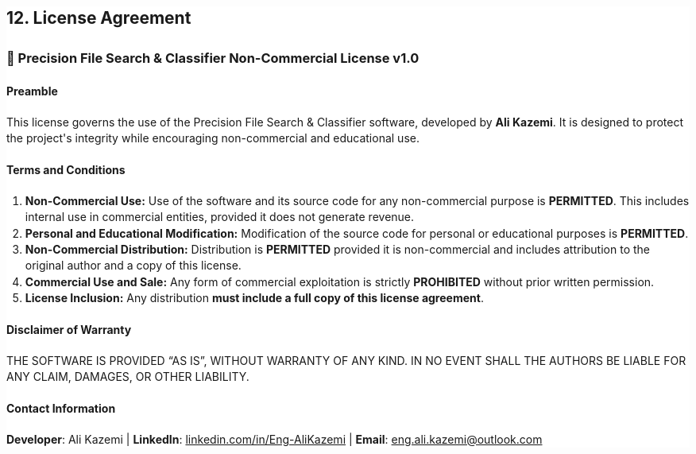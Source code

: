 
## 12. License Agreement

### 📄 Precision File Search & Classifier Non-Commercial License v1.0

#### Preamble
This license governs the use of the Precision File Search & Classifier software, developed by **Ali Kazemi**. It is designed to protect the project's integrity while encouraging non-commercial and educational use.

#### Terms and Conditions
1.  **Non-Commercial Use:** Use of the software and its source code for any non-commercial purpose is **PERMITTED**. This includes internal use in commercial entities, provided it does not generate revenue.
2.  **Personal and Educational Modification:** Modification of the source code for personal or educational purposes is **PERMITTED**.
3.  **Non-Commercial Distribution:** Distribution is **PERMITTED** provided it is non-commercial and includes attribution to the original author and a copy of this license.
4.  **Commercial Use and Sale:** Any form of commercial exploitation is strictly **PROHIBITED** without prior written permission.
5.  **License Inclusion:** Any distribution **must include a full copy of this license agreement**.

#### Disclaimer of Warranty
THE SOFTWARE IS PROVIDED “AS IS”, WITHOUT WARRANTY OF ANY KIND. IN NO EVENT SHALL THE AUTHORS BE LIABLE FOR ANY CLAIM, DAMAGES, OR OTHER LIABILITY.

#### Contact Information
**Developer**: Ali Kazemi | **LinkedIn**: [linkedin.com/in/Eng-AliKazemi](https://www.linkedin.com/in/Eng-AliKazemi/) | **Email**: eng.ali.kazemi@outlook.com